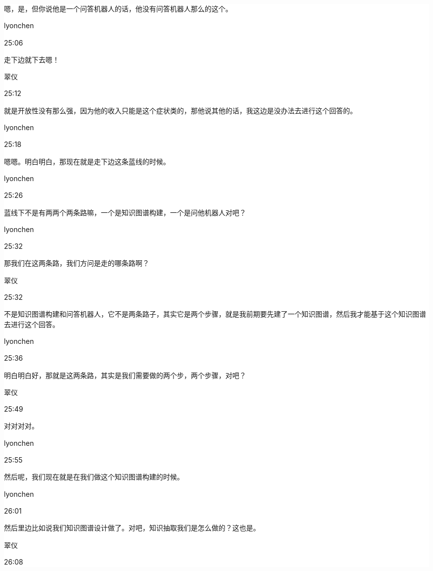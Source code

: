 嗯，是，但你说他是一个问答机器人的话，他没有问答机器人那么的这个。

lyonchen

25:06

走下边就下去嗯！

翠仪

25:12

就是开放性没有那么强，因为他的收入只能是这个症状类的，那他说其他的话，我这边是没办法去进行这个回答的。

lyonchen

25:18

嗯嗯。明白明白，那现在就是走下边这条蓝线的时候。

lyonchen

25:26

蓝线下不是有两两个两条路嘛，一个是知识图谱构建，一个是问他机器人对吧？

lyonchen

25:32

那我们在这两条路，我们方问是走的哪条路啊？

翠仪

25:32

不是知识图谱构建和问答机器人，它不是两条路子，其实它是两个步骤，就是我前期要先建了一个知识图谱，然后我才能基于这个知识图谱去进行这个回答。

lyonchen

25:36

明白明白好，那就是这两条路，其实是我们需要做的两个步，两个步骤，对吧？

翠仪

25:49

对对对对。

lyonchen

25:55

然后呢，我们现在就是在我们做这个知识图谱构建的时候。

lyonchen

26:01

然后里边比如说我们知识图谱设计做了。对吧，知识抽取我们是怎么做的？这也是。

翠仪

26:08
